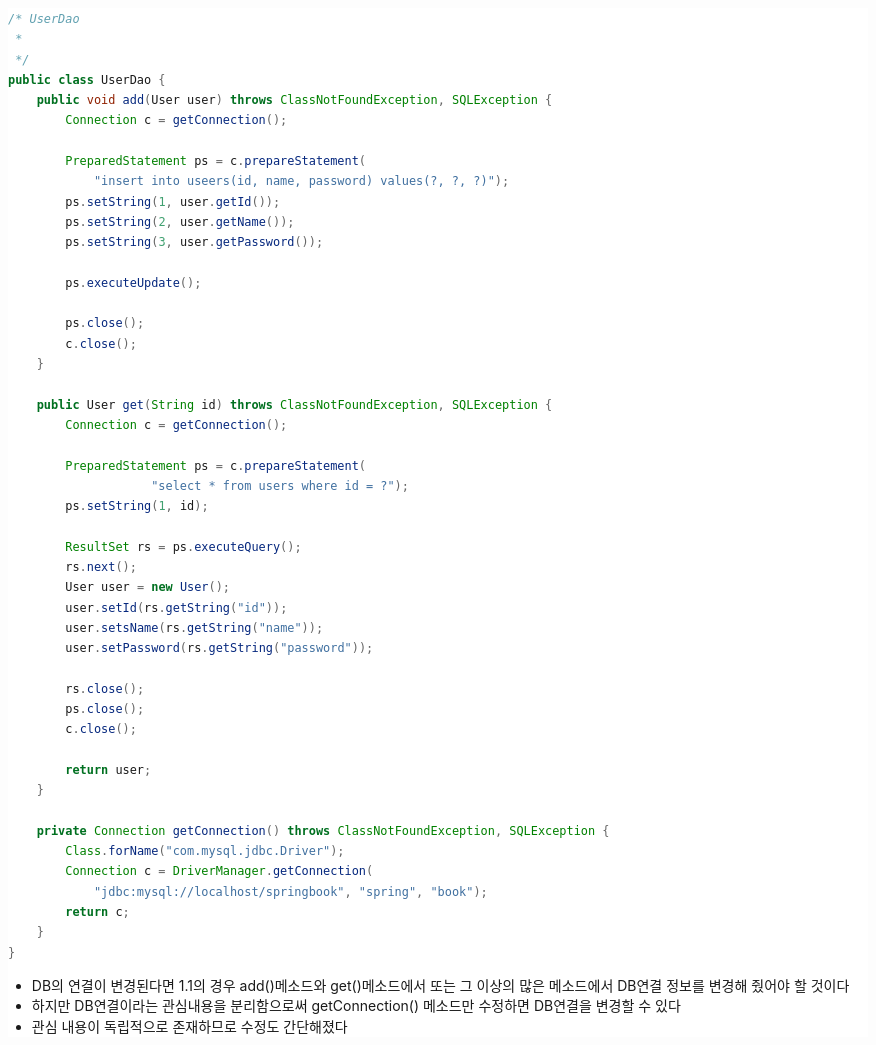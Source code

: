 ```java
/* UserDao
 *
 */
public class UserDao {
    public void add(User user) throws ClassNotFoundException, SQLException {
        Connection c = getConnection();
        
        PreparedStatement ps = c.prepareStatement(
            "insert into useers(id, name, password) values(?, ?, ?)");
        ps.setString(1, user.getId());
        ps.setString(2, user.getName());
        ps.setString(3, user.getPassword());
        
        ps.executeUpdate();
        
        ps.close();
        c.close();
    }
    
    public User get(String id) throws ClassNotFoundException, SQLException {
        Connection c = getConnection();
        
        PreparedStatement ps = c.prepareStatement(
                    "select * from users where id = ?");
        ps.setString(1, id);
        
        ResultSet rs = ps.executeQuery();
        rs.next();
        User user = new User();
        user.setId(rs.getString("id"));
        user.setsName(rs.getString("name"));
        user.setPassword(rs.getString("password"));
        
        rs.close();
        ps.close();
        c.close();
        
        return user;
    }
    
    private Connection getConnection() throws ClassNotFoundException, SQLException {
        Class.forName("com.mysql.jdbc.Driver");
        Connection c = DriverManager.getConnection(
            "jdbc:mysql://localhost/springbook", "spring", "book");
        return c;
    }
}
```

* DB의 연결이 변경된다면 1.1의 경우 add()메소드와 get()메소드에서 또는 그 이상의 많은 메소드에서 DB연결 정보를 변경해 줬어야 할 것이다
* 하지만 DB연결이라는 관심내용을 분리함으로써 getConnection() 메소드만 수정하면 DB연결을 변경할 수 있다
* 관심 내용이 독립적으로 존재하므로 수정도 간단해졌다
